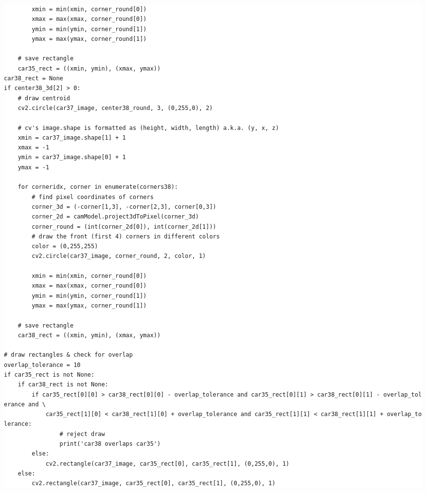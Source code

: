             xmin = min(xmin, corner_round[0])
            xmax = max(xmax, corner_round[0])
            ymin = min(ymin, corner_round[1])
            ymax = max(ymax, corner_round[1])

        # save rectangle
        car35_rect = ((xmin, ymin), (xmax, ymax))
    car38_rect = None
    if center38_3d[2] > 0:
        # draw centroid
        cv2.circle(car37_image, center38_round, 3, (0,255,0), 2)

        # cv's image.shape is formatted as (height, width, length) a.k.a. (y, x, z)
        xmin = car37_image.shape[1] + 1
        xmax = -1
        ymin = car37_image.shape[0] + 1
        ymax = -1

        for corneridx, corner in enumerate(corners38):
            # find pixel coordinates of corners
            corner_3d = (-corner[1,3], -corner[2,3], corner[0,3])
            corner_2d = camModel.project3dToPixel(corner_3d)
            corner_round = (int(corner_2d[0]), int(corner_2d[1]))
            # draw the front (first 4) corners in different colors
            color = (0,255,255)
            cv2.circle(car37_image, corner_round, 2, color, 1)

            xmin = min(xmin, corner_round[0])
            xmax = max(xmax, corner_round[0])
            ymin = min(ymin, corner_round[1])
            ymax = max(ymax, corner_round[1])

        # save rectangle
        car38_rect = ((xmin, ymin), (xmax, ymax))

    # draw rectangles & check for overlap
    overlap_tolerance = 10
    if car35_rect is not None:
        if car38_rect is not None:
            if car35_rect[0][0] > car38_rect[0][0] - overlap_tolerance and car35_rect[0][1] > car38_rect[0][1] - overlap_tolerance and \
                car35_rect[1][0] < car38_rect[1][0] + overlap_tolerance and car35_rect[1][1] < car38_rect[1][1] + overlap_tolerance:
                    # reject draw
                    print('car38 overlaps car35')
            else:
                cv2.rectangle(car37_image, car35_rect[0], car35_rect[1], (0,255,0), 1)
        else:
            cv2.rectangle(car37_image, car35_rect[0], car35_rect[1], (0,255,0), 1)
    

[//]: <> ({{ <video src="/tutorials/carpose/demo.avi" control="yes"> }})